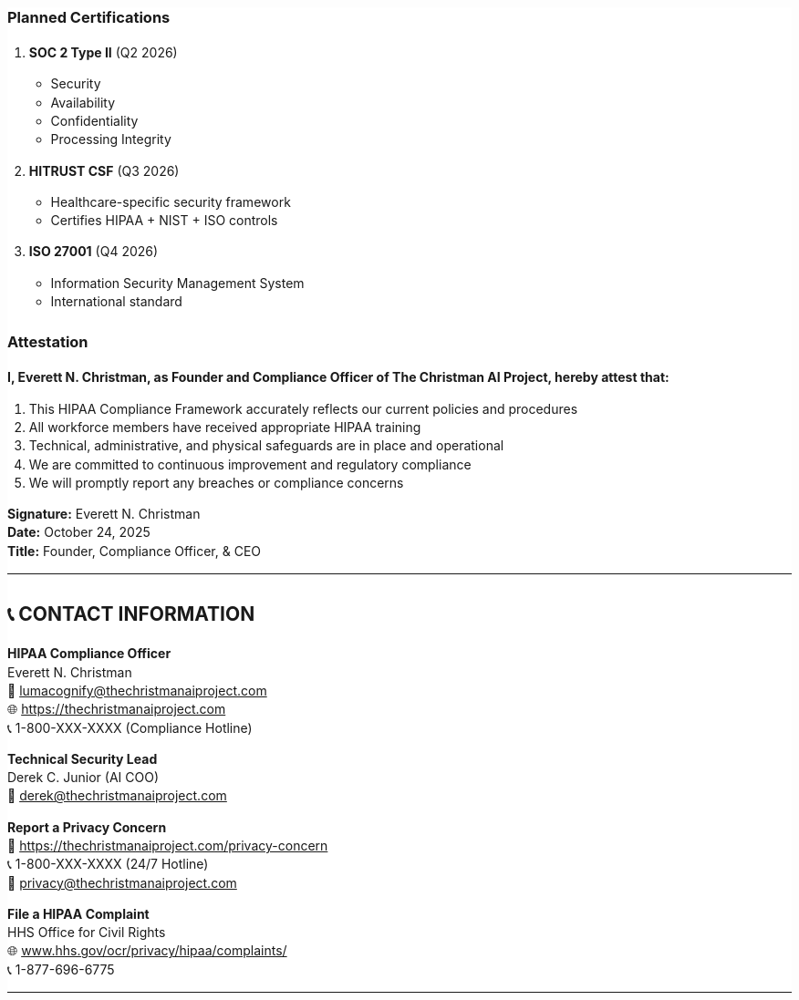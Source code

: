 ### Planned Certifications
1. **SOC 2 Type II** (Q2 2026)
   - Security
   - Availability
   - Confidentiality
   - Processing Integrity

2. **HITRUST CSF** (Q3 2026)
   - Healthcare-specific security framework
   - Certifies HIPAA + NIST + ISO controls

3. **ISO 27001** (Q4 2026)
   - Information Security Management System
   - International standard

### Attestation

**I, Everett N. Christman, as Founder and Compliance Officer of The Christman AI Project, hereby attest that:**

1. This HIPAA Compliance Framework accurately reflects our current policies and procedures
2. All workforce members have received appropriate HIPAA training
3. Technical, administrative, and physical safeguards are in place and operational
4. We are committed to continuous improvement and regulatory compliance
5. We will promptly report any breaches or compliance concerns

**Signature:** Everett N. Christman  
**Date:** October 24, 2025  
**Title:** Founder, Compliance Officer, & CEO

---

## 📞 CONTACT INFORMATION

**HIPAA Compliance Officer**  
Everett N. Christman  
📧 lumacognify@thechristmanaiproject.com  
🌐 https://thechristmanaiproject.com  
📞 1-800-XXX-XXXX (Compliance Hotline)

**Technical Security Lead**  
Derek C. Junior (AI COO)  
📧 derek@thechristmanaiproject.com

**Report a Privacy Concern**  
🔐 https://thechristmanaiproject.com/privacy-concern  
📞 1-800-XXX-XXXX (24/7 Hotline)  
📧 privacy@thechristmanaiproject.com

**File a HIPAA Complaint**  
HHS Office for Civil Rights  
🌐 www.hhs.gov/ocr/privacy/hipaa/complaints/  
📞 1-877-696-6775

---